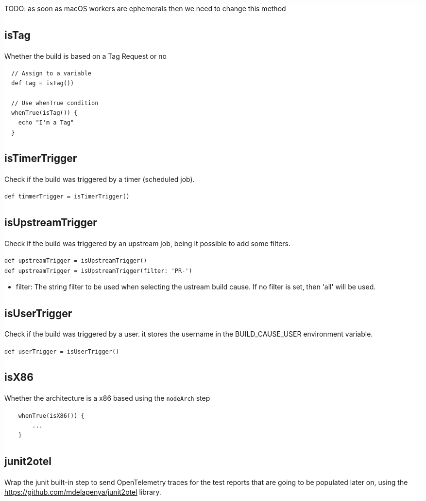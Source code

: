 TODO: as soon as macOS workers are ephemerals then we need to change this method

## isTag
Whether the build is based on a Tag Request or no

```
  // Assign to a variable
  def tag = isTag())

  // Use whenTrue condition
  whenTrue(isTag()) {
    echo "I'm a Tag"
  }
```

## isTimerTrigger
Check if the build was triggered by a timer (scheduled job).

```
def timmerTrigger = isTimerTrigger()
```

## isUpstreamTrigger
Check if the build was triggered by an upstream job, being it possible to add some filters.

```
def upstreamTrigger = isUpstreamTrigger()
def upstreamTrigger = isUpstreamTrigger(filter: 'PR-')
```

* filter: The string filter to be used when selecting the ustream build cause. If no filter is set, then 'all' will be used.

## isUserTrigger
Check if the build was triggered by a user.
it stores the username in the BUILD_CAUSE_USER environment variable.

```
def userTrigger = isUserTrigger()
```

## isX86
Whether the architecture is a x86 based using the `nodeArch` step

```
    whenTrue(isX86()) {
        ...
    }
```

## junit2otel
Wrap the junit built-in step to send OpenTelemetry traces for the test reports that are going to be
populated later on, using the https://github.com/mdelapenya/junit2otel library.
